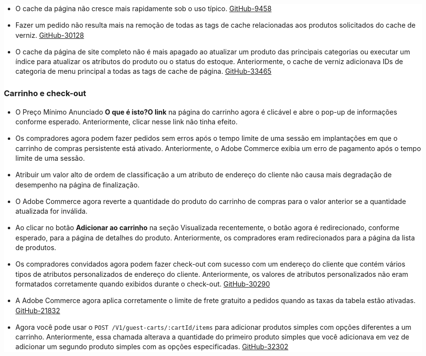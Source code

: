 

* O cache da página não cresce mais rapidamente sob o uso típico. [GitHub-9458](https://github.com/magento/magento2/issues/9458)



* Fazer um pedido não resulta mais na remoção de todas as tags de cache relacionadas aos produtos solicitados do cache de verniz. [GitHub-30128](https://github.com/magento/magento2/issues/30128)



* O cache da página de site completo não é mais apagado ao atualizar um produto das principais categorias ou executar um índice para atualizar os atributos do produto ou o status do estoque. Anteriormente, o cache de verniz adicionava IDs de categoria de menu principal a todas as tags de cache de página. [GitHub-33465](https://github.com/magento/magento2/issues/33465)

### Carrinho e check-out



* O Preço Mínimo Anunciado **O que é isto?O link** na página do carrinho agora é clicável e abre o pop-up de informações conforme esperado. Anteriormente, clicar nesse link não tinha efeito.



* Os compradores agora podem fazer pedidos sem erros após o tempo limite de uma sessão em implantações em que o carrinho de compras persistente está ativado. Anteriormente, o Adobe Commerce exibia um erro de pagamento após o tempo limite de uma sessão.



* Atribuir um valor alto de ordem de classificação a um atributo de endereço do cliente não causa mais degradação de desempenho na página de finalização.



* O Adobe Commerce agora reverte a quantidade do produto do carrinho de compras para o valor anterior se a quantidade atualizada for inválida.



* Ao clicar no botão **Adicionar ao carrinho** na seção Visualizada recentemente, o botão agora é redirecionado, conforme esperado, para a página de detalhes do produto. Anteriormente, os compradores eram redirecionados para a página da lista de produtos.



* Os compradores convidados agora podem fazer check-out com sucesso com um endereço do cliente que contém vários tipos de atributos personalizados de endereço do cliente. Anteriormente, os valores de atributos personalizados não eram formatados corretamente quando exibidos durante o check-out. [GitHub-30290](https://github.com/magento/magento2/issues/30290)



* A Adobe Commerce agora aplica corretamente o limite de frete gratuito a pedidos quando as taxas da tabela estão ativadas. [GitHub-21832](https://github.com/magento/magento2/issues/21832)



* Agora você pode usar o `POST /V1/guest-carts/:cartId/items` para adicionar produtos simples com opções diferentes a um carrinho. Anteriormente, essa chamada alterava a quantidade do primeiro produto simples que você adicionava em vez de adicionar um segundo produto simples com as opções especificadas. [GitHub-32302](https://github.com/magento/magento2/issues/32302)

